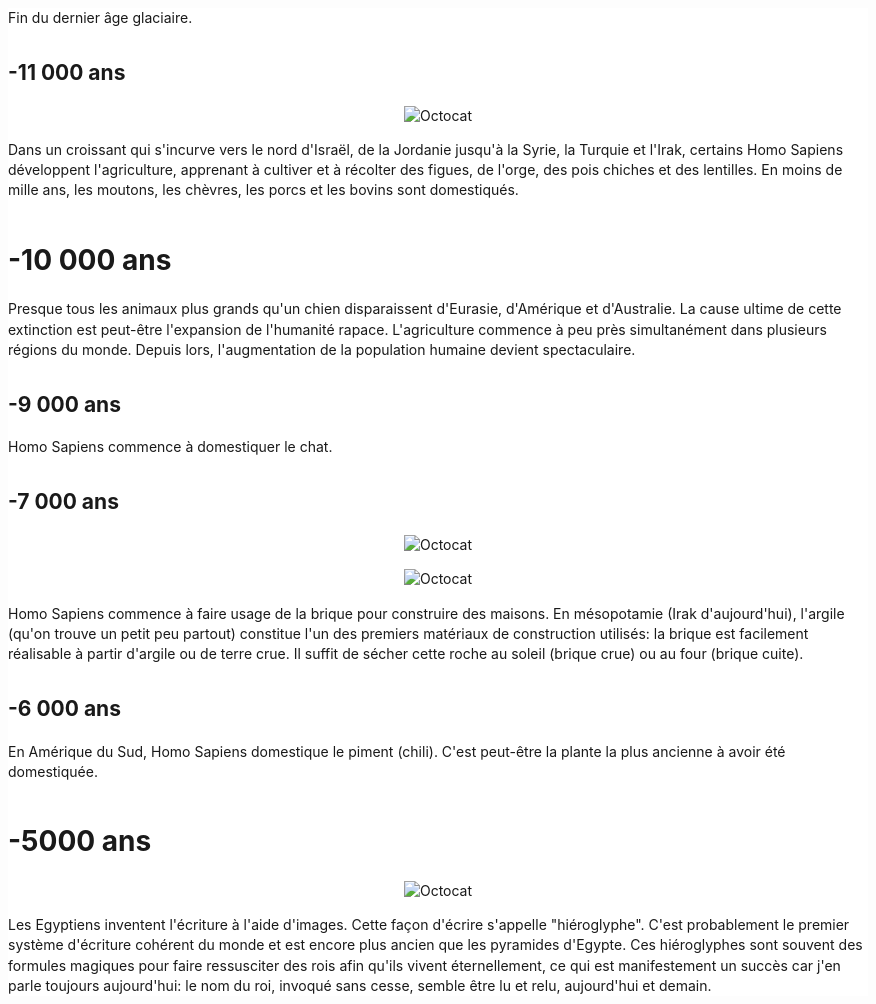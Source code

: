 Fin du dernier âge glaciaire.

## -11 000 ans

<span style="display:block;text-align:center">![Octocat]({{site.baseurl}}/assets/img/croissantfertile.jpg)</span>

Dans un croissant qui s'incurve vers le nord d'Israël, de la Jordanie jusqu'à la Syrie, la Turquie et l'Irak, certains Homo Sapiens développent l'agriculture, apprenant à cultiver et à récolter des figues, de l'orge, des pois chiches et des lentilles. En moins de mille ans, les moutons, les chèvres, les porcs et les bovins sont domestiqués.

# -10 000 ans

Presque tous les animaux plus grands qu'un chien disparaissent d'Eurasie, d'Amérique et d'Australie. La cause ultime de cette extinction est peut-être l'expansion de l'humanité rapace. L'agriculture commence à peu près simultanément dans plusieurs régions du monde. Depuis lors, l'augmentation de la population humaine devient spectaculaire.

## -9 000 ans

Homo Sapiens commence à domestiquer le chat.

## -7 000 ans

<span style="display:block;text-align:center">![Octocat]({{site.baseurl}}/assets/img/briquecrue.jpg)</span>

<span style="display:block;text-align:center">![Octocat]({{site.baseurl}}/assets/img/briquecuite.jpg)</span>

Homo Sapiens commence à faire usage de la brique pour construire des maisons. En mésopotamie (Irak d'aujourd'hui), l'argile (qu'on trouve un petit peu partout) constitue l'un des premiers matériaux de construction utilisés: la brique est facilement réalisable à partir d'argile ou de terre crue. Il suffit de sécher cette roche au soleil (brique crue) ou au four (brique cuite).

## -6 000 ans

En Amérique du Sud, Homo Sapiens domestique le piment (chili). C'est peut-être la plante la plus ancienne à avoir été domestiquée.

# -5000 ans

<span style="display:block;text-align:center">![Octocat]({{site.baseurl}}/assets/img/hieroglyphe.jpg)</span>

Les Egyptiens inventent l'écriture à l'aide d'images. Cette façon d'écrire s'appelle "hiéroglyphe". C'est probablement le premier système d'écriture cohérent du monde et est encore plus ancien que les pyramides d'Egypte. Ces hiéroglyphes sont souvent des formules magiques pour faire ressusciter des rois afin qu'ils vivent éternellement, ce qui est manifestement un succès car j'en parle toujours aujourd'hui: le nom du roi, invoqué sans cesse, semble être lu et relu, aujourd'hui et demain.
